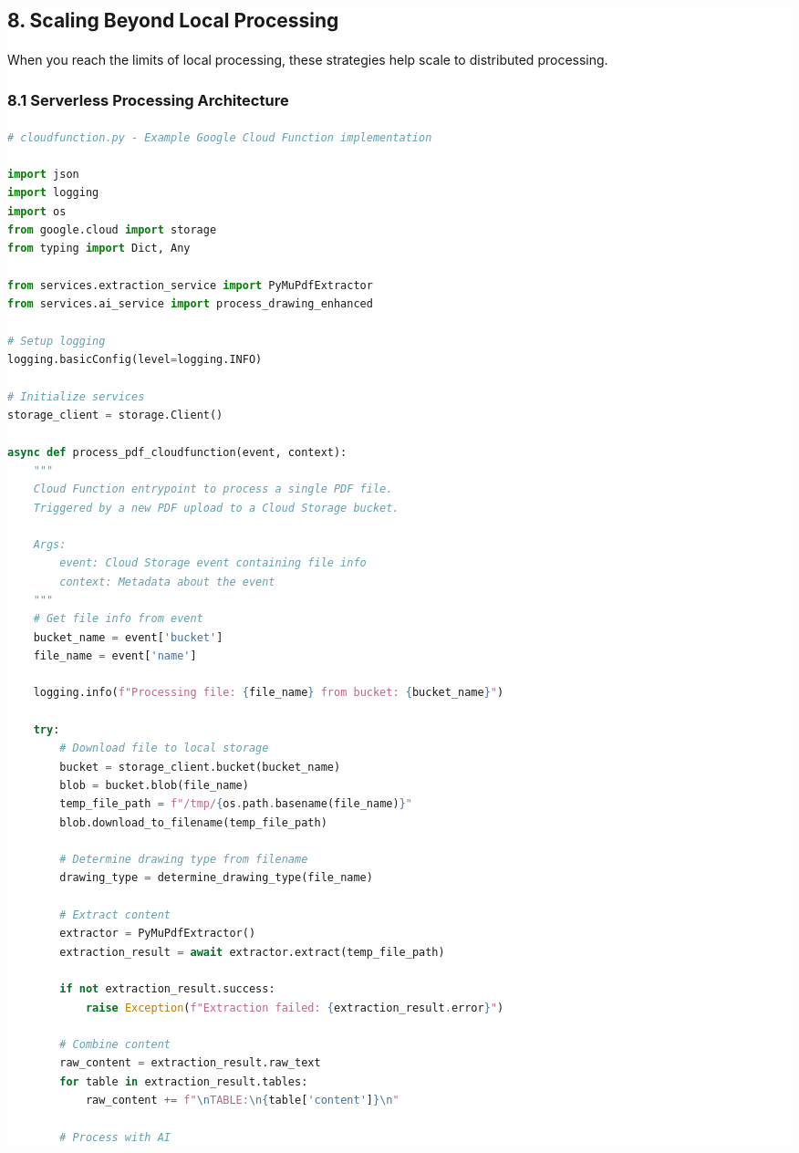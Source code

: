 ## 8. Scaling Beyond Local Processing

When you reach the limits of local processing, these strategies help scale to distributed processing.

### 8.1 Serverless Processing Architecture

```python
# cloudfunction.py - Example Google Cloud Function implementation

import json
import logging
import os
from google.cloud import storage
from typing import Dict, Any

from services.extraction_service import PyMuPdfExtractor
from services.ai_service import process_drawing_enhanced

# Setup logging
logging.basicConfig(level=logging.INFO)

# Initialize services
storage_client = storage.Client()

async def process_pdf_cloudfunction(event, context):
    """
    Cloud Function entrypoint to process a single PDF file.
    Triggered by a new PDF upload to a Cloud Storage bucket.
    
    Args:
        event: Cloud Storage event containing file info
        context: Metadata about the event
    """
    # Get file info from event
    bucket_name = event['bucket']
    file_name = event['name']
    
    logging.info(f"Processing file: {file_name} from bucket: {bucket_name}")
    
    try:
        # Download file to local storage
        bucket = storage_client.bucket(bucket_name)
        blob = bucket.blob(file_name)
        temp_file_path = f"/tmp/{os.path.basename(file_name)}"
        blob.download_to_filename(temp_file_path)
        
        # Determine drawing type from filename
        drawing_type = determine_drawing_type(file_name)
        
        # Extract content
        extractor = PyMuPdfExtractor()
        extraction_result = await extractor.extract(temp_file_path)
        
        if not extraction_result.success:
            raise Exception(f"Extraction failed: {extraction_result.error}")
        
        # Combine content
        raw_content = extraction_result.raw_text
        for table in extraction_result.tables:
            raw_content += f"\nTABLE:\n{table['content']}\n"
        
        # Process with AI
```